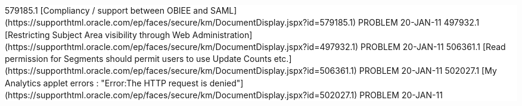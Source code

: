 <td >579185.1
</td>

<td >[Compliancy / support between OBIEE and SAML](https://supporthtml.oracle.com/ep/faces/secure/km/DocumentDisplay.jspx?id=579185.1)
</td>

<td >PROBLEM
</td>

<td >20-JAN-11
</td>
</tr>
<tr >

<td >497932.1
</td>

<td >[Restricting Subject Area visibility through Web Administration](https://supporthtml.oracle.com/ep/faces/secure/km/DocumentDisplay.jspx?id=497932.1)
</td>

<td >PROBLEM
</td>

<td >20-JAN-11
</td>
</tr>
<tr >

<td >506361.1
</td>

<td >[Read permission for Segments should permit users to use Update Counts etc.](https://supporthtml.oracle.com/ep/faces/secure/km/DocumentDisplay.jspx?id=506361.1)
</td>

<td >PROBLEM
</td>

<td >20-JAN-11
</td>
</tr>
<tr >

<td >502027.1
</td>

<td >[My Analytics applet errors : "Error:The HTTP request is denied"](https://supporthtml.oracle.com/ep/faces/secure/km/DocumentDisplay.jspx?id=502027.1)
</td>

<td >PROBLEM
</td>

<td >20-JAN-11
</td>
</tr>
<tr >
